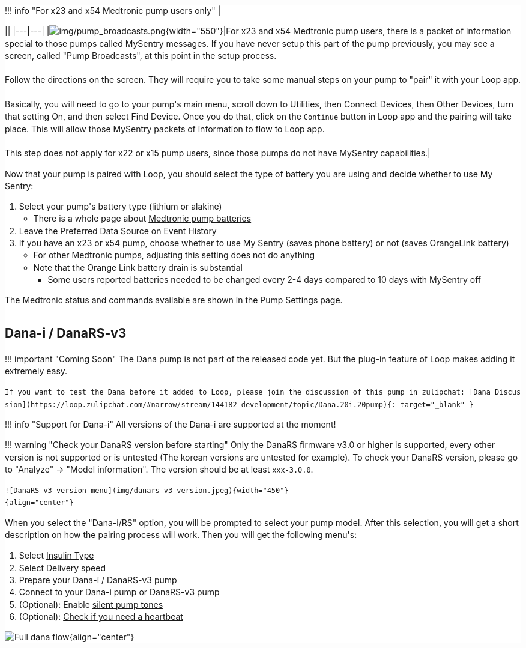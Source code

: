 
!!! info "For x23 and x54 Medtronic pump users only"
    | <div style="width:144px"></div> ||
    |---|---|
    |![img/pump_broadcasts.png](img/pump_broadcasts.png){width="550"}|For x23 and x54 Medtronic pump users, there is a packet of information special to those pumps called MySentry messages. If you have never setup this part of the pump previously, you may see a screen, called "Pump Broadcasts", at this point in the setup process.</br></br>Follow the directions on the screen. They will require you to take some manual steps on your pump to "pair" it with your Loop app.</br></br>Basically, you will need to go to your pump's main menu, scroll down to Utilities, then Connect Devices, then Other Devices, turn that setting On, and then select Find Device. Once you do that, click on the `Continue` button in Loop app and the pairing will take place. This will allow those MySentry packets of information to flow to Loop app.</br></br>This step does not apply for x22 or x15 pump users, since those pumps do not have MySentry capabilities.|

Now that your pump is paired with Loop, you should select the type of battery you are using and decide whether to use My Sentry:

1. Select your pump's battery type (lithium or alakine)
    * There is a whole page about [Medtronic pump batteries](../operation/features/battery.md)
2. Leave the Preferred Data Source on Event History
1. If you have an x23 or x54 pump, choose whether to use My Sentry (saves phone battery) or not (saves OrangeLink battery)
    - For other Medtronic pumps, adjusting this setting does not do anything
    - Note that the Orange Link battery drain is substantial
        * Some users reported batteries needed to be changed every 2-4 days compared to 10 days with MySentry off

The Medtronic status and commands available are shown in the [Pump Settings](medtronic.md) page.

## Dana-i / DanaRS-v3

!!! important "Coming Soon"
    The Dana pump is not part of the released code yet. But the plug-in feature of Loop makes adding it extremely easy.
    
    If you want to test the Dana before it added to Loop, please join the discussion of this pump in zulipchat: [Dana Discussion](https://loop.zulipchat.com/#narrow/stream/144182-development/topic/Dana.20i.20pump){: target="_blank" }

!!! info "Support for Dana-i"
    All versions of the Dana-i are supported at the moment!

!!! warning "Check your DanaRS version before starting"
    Only the DanaRS firmware v3.0 or higher is supported, every other version is not supported or is untested (The korean versions are untested for example).
    To check your DanaRS version, please go to "Analyze" -> "Model information". The version should be at least `xxx-3.0.0`.

    ![DanaRS-v3 version menu](img/danars-v3-version.jpeg){width="450"}
    {align="center"}

When you select the "Dana-i/RS" option, you will be prompted to select your pump model.
After this selection, you will get a short description on how the pairing process will work.
Then you will get the following menu's:

1. Select [Insulin Type](#insulin-type)
2. Select [Delivery speed](#delivery-speed)
3. Prepare your [Dana-i / DanaRS-v3 pump](#prepare-dana-idanars-v3)
4. Connect to your [Dana-i pump](#pairing-dana-i) or [DanaRS-v3 pump](#pairing-danars-v3)
5. (Optional): Enable [silent pump tones](#optional-enable-silent-pump-tones)
6. (Optional): [Check if you need a heartbeat](#optional-check-if-you-need-a-heartbeat)

![Full dana flow](img/dana-total.jpg){align="center"}
